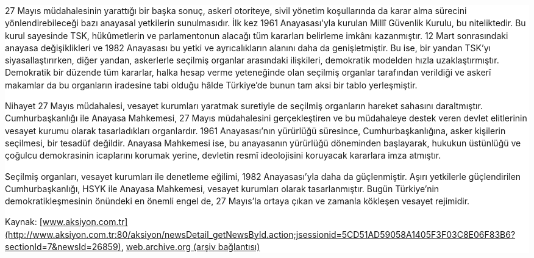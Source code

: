   27 Mayıs müdahalesinin yarattığı bir başka sonuç, askerî otoriteye, sivil yönetim koşullarında da karar alma sürecini yönlendirebileceği bazı anayasal yetkilerin sunulmasıdır. İlk kez 1961 Anayasası’yla kurulan Millî Güvenlik Kurulu, bu niteliktedir. Bu kurul sayesinde TSK, hükûmetlerin ve parlamentonun alacağı tüm kararları belirleme imkânı kazanmıştır. 12 Mart sonrasındaki anayasa değişiklikleri ve 1982 Anayasası bu yetki ve ayrıcalıkların alanını daha da genişletmiştir. Bu ise, bir yandan TSK’yı siyasallaştırırken, diğer yandan, askerlerle seçilmiş organlar arasındaki ilişkileri, demokratik modelden hızla uzaklaştırmıştır. Demokratik bir düzende tüm kararlar, halka hesap verme yeteneğinde olan seçilmiş organlar tarafından verildiği ve askerî makamlar da bu organların iradesine tabi olduğu hâlde Türkiye’de bunun tam aksi bir tablo yerleşmiştir.
 </p>
 <p class="MsoNormal">
  Nihayet 27 Mayıs müdahalesi, vesayet kurumları yaratmak suretiyle de seçilmiş organların hareket sahasını daraltmıştır. Cumhurbaşkanlığı ile Anayasa Mahkemesi, 27 Mayıs müdahalesini gerçekleştiren ve bu müdahaleye destek veren devlet elitlerinin vesayet kurumu olarak tasarladıkları organlardır. 1961 Anayasası’nın yürürlüğü süresince, Cumhurbaşkanlığına, asker kişilerin seçilmesi, bir tesadüf değildir. Anayasa Mahkemesi ise, bu anayasanın yürürlüğü döneminden başlayarak, hukukun üstünlüğü ve çoğulcu demokrasinin icaplarını korumak yerine, devletin resmî ideolojisini koruyacak kararlara imza atmıştır.
 </p>
 <p class="MsoNormal">
  Seçilmiş organları, vesayet kurumları ile denetleme eğilimi, 1982 Anayasası’yla daha da güçlenmiştir. Aşırı yetkilerle güçlendirilen Cumhurbaşkanlığı, HSYK ile Anayasa Mahkemesi, vesayet kurumları olarak tasarlanmıştır. Bugün Türkiye’nin demokratikleşmesinin önündeki en önemli engel de, 27 Mayıs’la ortaya çıkan ve zamanla kökleşen vesayet rejimidir.
 </p>
 <p>
 </p>
</font>

Kaynak: [www.aksiyon.com.tr](http://www.aksiyon.com.tr:80/aksiyon/newsDetail_getNewsById.action;jsessionid=5CD51AD59058A1405F3F03C8E06F83B6?sectionId=7&newsId=26859), [web.archive.org (arşiv bağlantısı)](http://web.archive.org/web/20100603020219/http://www.aksiyon.com.tr:80/aksiyon/newsDetail_getNewsById.action;jsessionid=5CD51AD59058A1405F3F03C8E06F83B6?sectionId=7&newsId=26859)

